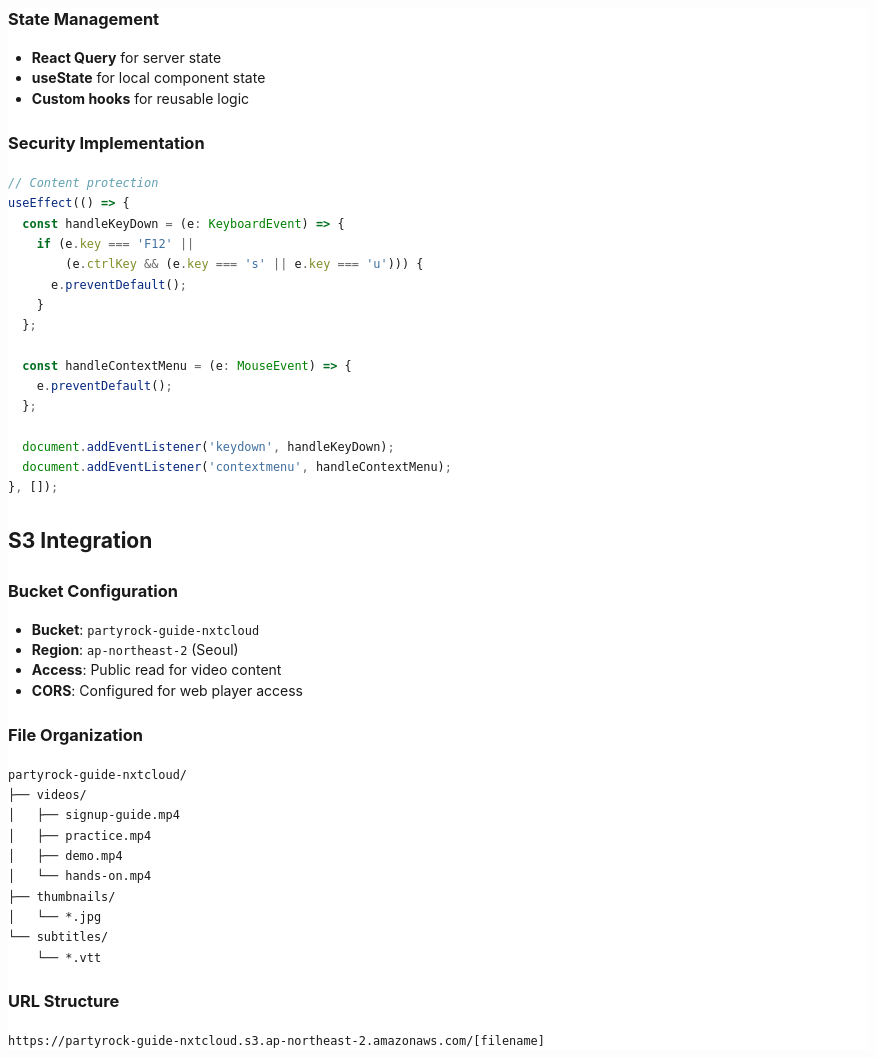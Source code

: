 ### State Management
- **React Query** for server state
- **useState** for local component state
- **Custom hooks** for reusable logic

### Security Implementation
```typescript
// Content protection
useEffect(() => {
  const handleKeyDown = (e: KeyboardEvent) => {
    if (e.key === 'F12' || 
        (e.ctrlKey && (e.key === 's' || e.key === 'u'))) {
      e.preventDefault();
    }
  };
  
  const handleContextMenu = (e: MouseEvent) => {
    e.preventDefault();
  };
  
  document.addEventListener('keydown', handleKeyDown);
  document.addEventListener('contextmenu', handleContextMenu);
}, []);
```

## S3 Integration

### Bucket Configuration
- **Bucket**: `partyrock-guide-nxtcloud`
- **Region**: `ap-northeast-2` (Seoul)
- **Access**: Public read for video content
- **CORS**: Configured for web player access

### File Organization
```
partyrock-guide-nxtcloud/
├── videos/
│   ├── signup-guide.mp4
│   ├── practice.mp4
│   ├── demo.mp4
│   └── hands-on.mp4
├── thumbnails/
│   └── *.jpg
└── subtitles/
    └── *.vtt
```

### URL Structure
```
https://partyrock-guide-nxtcloud.s3.ap-northeast-2.amazonaws.com/[filename]
```
